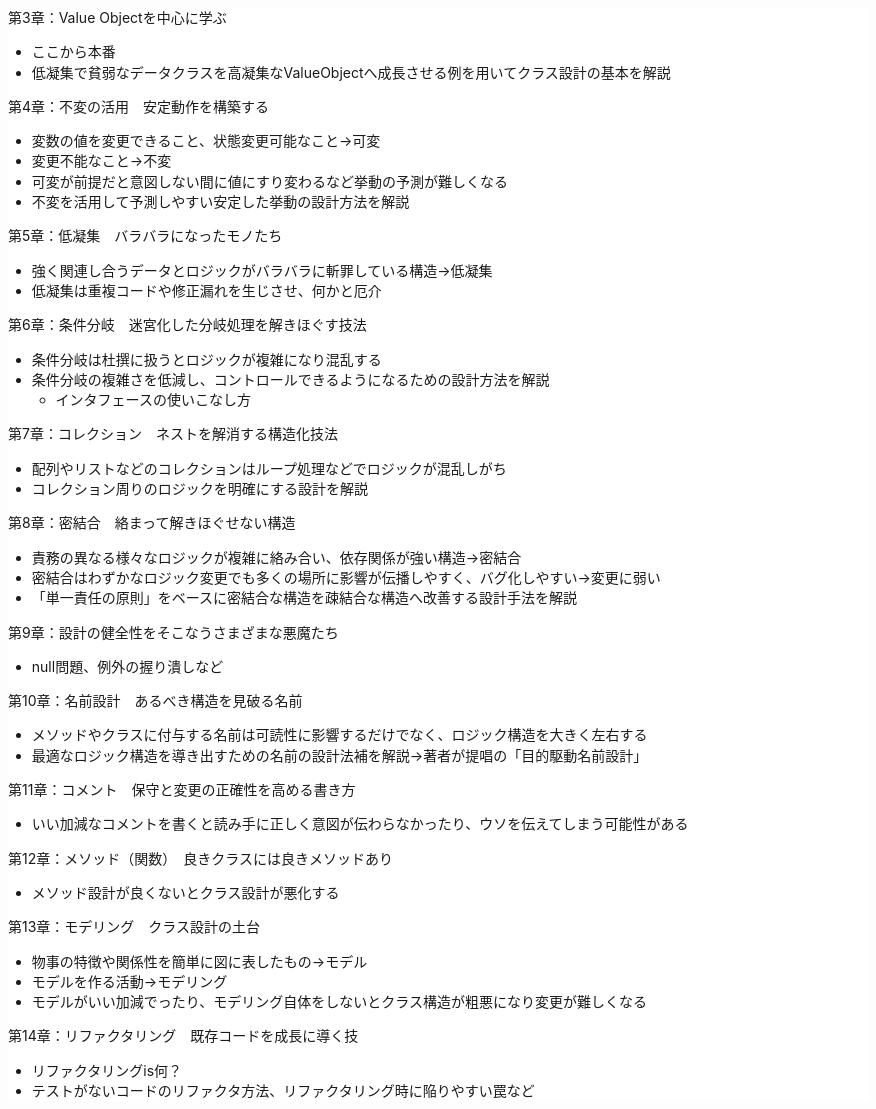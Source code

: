 第3章：Value Objectを中心に学ぶ

- ここから本番
- 低凝集で貧弱なデータクラスを高凝集なValueObjectへ成長させる例を用いてクラス設計の基本を解説

第4章：不変の活用　安定動作を構築する

- 変数の値を変更できること、状態変更可能なこと→可変
- 変更不能なこと→不変
- 可変が前提だと意図しない間に値にすり変わるなど挙動の予測が難しくなる
- 不変を活用して予測しやすい安定した挙動の設計方法を解説

第5章：低凝集　バラバラになったモノたち

- 強く関連し合うデータとロジックがバラバラに斬罪している構造→低凝集
- 低凝集は重複コードや修正漏れを生じさせ、何かと厄介

第6章：条件分岐　迷宮化した分岐処理を解きほぐす技法

- 条件分岐は杜撰に扱うとロジックが複雑になり混乱する
- 条件分岐の複雑さを低減し、コントロールできるようになるための設計方法を解説
  - インタフェースの使いこなし方

第7章：コレクション　ネストを解消する構造化技法

- 配列やリストなどのコレクションはループ処理などでロジックが混乱しがち
- コレクション周りのロジックを明確にする設計を解説

第8章：密結合　絡まって解きほぐせない構造

- 責務の異なる様々なロジックが複雑に絡み合い、依存関係が強い構造→密結合
- 密結合はわずかなロジック変更でも多くの場所に影響が伝播しやすく、バグ化しやすい→変更に弱い
- 「単一責任の原則」をベースに密結合な構造を疎結合な構造へ改善する設計手法を解説

第9章：設計の健全性をそこなうさまざまな悪魔たち

- null問題、例外の握り潰しなど

第10章：名前設計　あるべき構造を見破る名前

- メソッドやクラスに付与する名前は可読性に影響するだけでなく、ロジック構造を大きく左右する
- 最適なロジック構造を導き出すための名前の設計法補を解説→著者が提唱の「目的駆動名前設計」

第11章：コメント　保守と変更の正確性を高める書き方

- いい加減なコメントを書くと読み手に正しく意図が伝わらなかったり、ウソを伝えてしまう可能性がある

第12章：メソッド（関数）　良きクラスには良きメソッドあり

- メソッド設計が良くないとクラス設計が悪化する

第13章：モデリング　クラス設計の土台

- 物事の特徴や関係性を簡単に図に表したもの→モデル
- モデルを作る活動→モデリング
- モデルがいい加減でったり、モデリング自体をしないとクラス構造が粗悪になり変更が難しくなる

第14章：リファクタリング　既存コードを成長に導く技

- リファクタリングis何？
- テストがないコードのリファクタ方法、リファクタリング時に陥りやすい罠など
